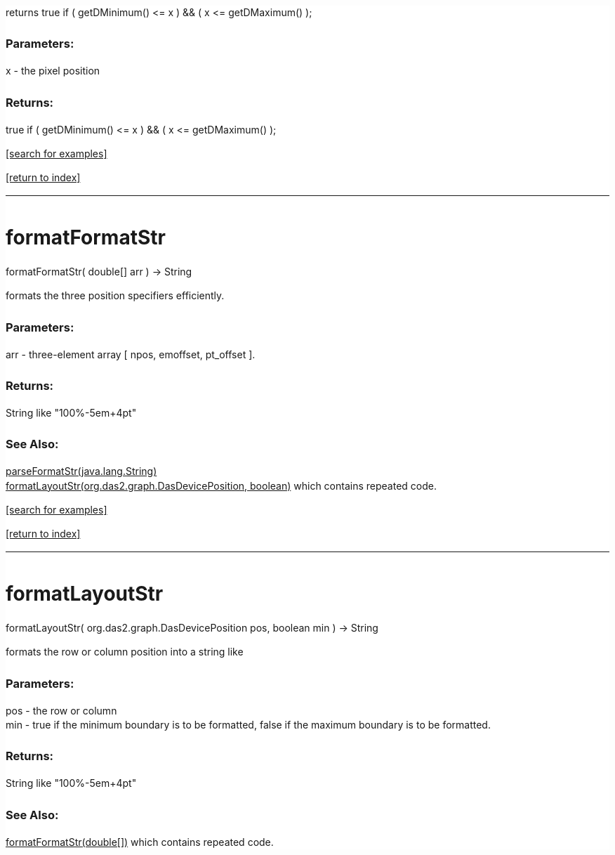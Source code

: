 returns true if ( getDMinimum() &lt;= x ) &amp;&amp; ( x &lt;= getDMaximum() );

### Parameters:
x - the pixel position

### Returns:
true if ( getDMinimum() &lt;= x ) &amp;&amp; ( x &lt;= getDMaximum() );

<a href="https://github.com/autoplot/dev/search?q=contains&unscoped_q=contains">[search for examples]</a>

<a href="https://github.com/autoplot/documentation/blob/master/javadoc/index-all.md">[return to index]</a>

***
<a name="formatFormatStr"></a>
# formatFormatStr
formatFormatStr( double[] arr ) &rarr; String

formats the three position specifiers efficiently.

### Parameters:
arr - three-element array [ npos, emoffset, pt_offset ].

### Returns:
String like "100%-5em+4pt"
### See Also:
<a href='#parseFormatStr'>parseFormatStr(java.lang.String)</a> <br>
<a href='#formatLayoutStr'>formatLayoutStr(org.das2.graph.DasDevicePosition, boolean)</a> which contains repeated code.<br>

<a href="https://github.com/autoplot/dev/search?q=formatFormatStr&unscoped_q=formatFormatStr">[search for examples]</a>

<a href="https://github.com/autoplot/documentation/blob/master/javadoc/index-all.md">[return to index]</a>

***
<a name="formatLayoutStr"></a>
# formatLayoutStr
formatLayoutStr( org.das2.graph.DasDevicePosition pos, boolean min ) &rarr; String

formats the row or column position into a string like

### Parameters:
pos - the row or column
<br>min - true if the minimum boundary is to be formatted, false if the maximum boundary is to be formatted.

### Returns:
String like "100%-5em+4pt"
### See Also:
<a href='#formatFormatStr'>formatFormatStr(double[])</a> which contains repeated code.<br>

